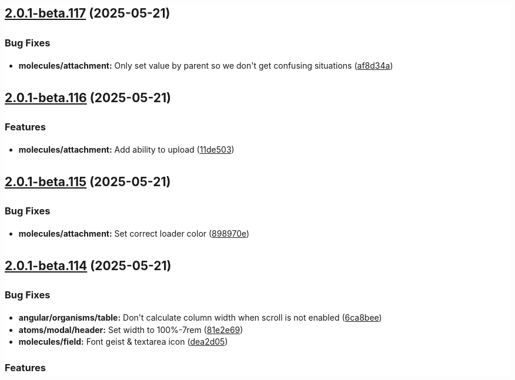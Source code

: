 



## [2.0.1-beta.117](https://github.com/employes/paperless/compare/v2.0.1-beta.116...v2.0.1-beta.117) (2025-05-21)


### Bug Fixes

* **molecules/attachment:** Only set value by parent so we don't get confusing situations ([af8d34a](https://github.com/employes/paperless/commit/af8d34a0576de0cad3662445ad5e89142612d210))





## [2.0.1-beta.116](https://github.com/employes/paperless/compare/v2.0.1-beta.115...v2.0.1-beta.116) (2025-05-21)


### Features

* **molecules/attachment:** Add ability to upload ([11de503](https://github.com/employes/paperless/commit/11de503bc26c88893b15cb4d198da4e08c0e63f6))





## [2.0.1-beta.115](https://github.com/employes/paperless/compare/v2.0.1-beta.114...v2.0.1-beta.115) (2025-05-21)


### Bug Fixes

* **molecules/attachment:** Set correct loader color ([898970e](https://github.com/employes/paperless/commit/898970eb449b8672f4ab7a1402c5add7e92087aa))





## [2.0.1-beta.114](https://github.com/employes/paperless/compare/v2.0.1-beta.113...v2.0.1-beta.114) (2025-05-21)


### Bug Fixes

* **angular/organisms/table:** Don't calculate column width when scroll is not enabled ([6ca8bee](https://github.com/employes/paperless/commit/6ca8bee0a574d92cd7c7be40391bf0e12cae0e47))
* **atoms/modal/header:** Set width to 100%-7rem ([81e2e69](https://github.com/employes/paperless/commit/81e2e69e44500aedab911f30d129b91d077e1fbe))
* **molecules/field:** Font geist & textarea icon ([dea2d05](https://github.com/employes/paperless/commit/dea2d05a136b7926298901bc16fd8345432f35bb))


### Features
